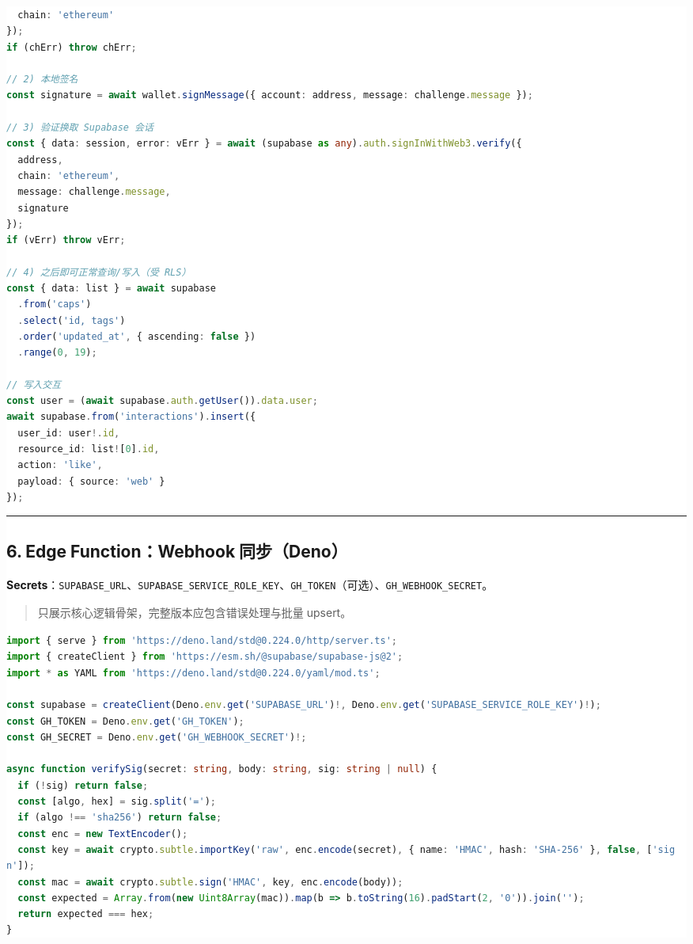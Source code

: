 ```ts
  chain: 'ethereum'
});
if (chErr) throw chErr;

// 2) 本地签名
const signature = await wallet.signMessage({ account: address, message: challenge.message });

// 3) 验证换取 Supabase 会话
const { data: session, error: vErr } = await (supabase as any).auth.signInWithWeb3.verify({
  address,
  chain: 'ethereum',
  message: challenge.message,
  signature
});
if (vErr) throw vErr;

// 4) 之后即可正常查询/写入（受 RLS）
const { data: list } = await supabase
  .from('caps')
  .select('id, tags')
  .order('updated_at', { ascending: false })
  .range(0, 19);

// 写入交互
const user = (await supabase.auth.getUser()).data.user;
await supabase.from('interactions').insert({
  user_id: user!.id,
  resource_id: list![0].id,
  action: 'like',
  payload: { source: 'web' }
});
```

---

## 6. Edge Function：Webhook 同步（Deno）

**Secrets**：`SUPABASE_URL`、`SUPABASE_SERVICE_ROLE_KEY`、`GH_TOKEN`（可选）、`GH_WEBHOOK_SECRET`。

> 只展示核心逻辑骨架，完整版本应包含错误处理与批量 upsert。

```ts
import { serve } from 'https://deno.land/std@0.224.0/http/server.ts';
import { createClient } from 'https://esm.sh/@supabase/supabase-js@2';
import * as YAML from 'https://deno.land/std@0.224.0/yaml/mod.ts';

const supabase = createClient(Deno.env.get('SUPABASE_URL')!, Deno.env.get('SUPABASE_SERVICE_ROLE_KEY')!);
const GH_TOKEN = Deno.env.get('GH_TOKEN');
const GH_SECRET = Deno.env.get('GH_WEBHOOK_SECRET')!;

async function verifySig(secret: string, body: string, sig: string | null) {
  if (!sig) return false;
  const [algo, hex] = sig.split('=');
  if (algo !== 'sha256') return false;
  const enc = new TextEncoder();
  const key = await crypto.subtle.importKey('raw', enc.encode(secret), { name: 'HMAC', hash: 'SHA-256' }, false, ['sign']);
  const mac = await crypto.subtle.sign('HMAC', key, enc.encode(body));
  const expected = Array.from(new Uint8Array(mac)).map(b => b.toString(16).padStart(2, '0')).join('');
  return expected === hex;
}

```